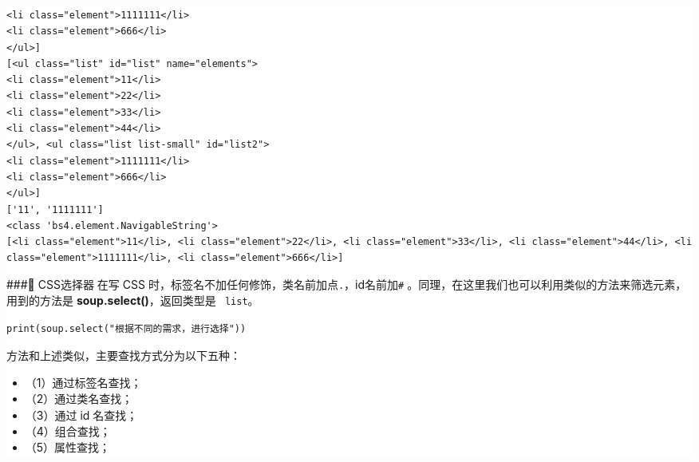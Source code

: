 ```
<li class="element">1111111</li>
<li class="element">666</li>
</ul>]
[<ul class="list" id="list" name="elements">
<li class="element">11</li>
<li class="element">22</li>
<li class="element">33</li>
<li class="element">44</li>
</ul>, <ul class="list list-small" id="list2">
<li class="element">1111111</li>
<li class="element">666</li>
</ul>]
['11', '1111111']
<class 'bs4.element.NavigableString'>
[<li class="element">11</li>, <li class="element">22</li>, <li class="element">33</li>, <li class="element">44</li>, <li class="element">1111111</li>, <li class="element">666</li>]

```

###📖  CSS选择器
在写 CSS 时，标签名不加任何修饰，类名前加点`.`，id名前加`#` 。同理，在这里我们也可以利用类似的方法来筛选元素，用到的方法是 **soup.select()**，返回类型是  ` list`。
```
print(soup.select("根据不同的需求，进行选择"))
```
方法和上述类似，主要查找方式分为以下五种：
- （1）通过标签名查找；
- （2）通过类名查找；
- （3）通过 id 名查找；
- （4）组合查找；
- （5）属性查找；
